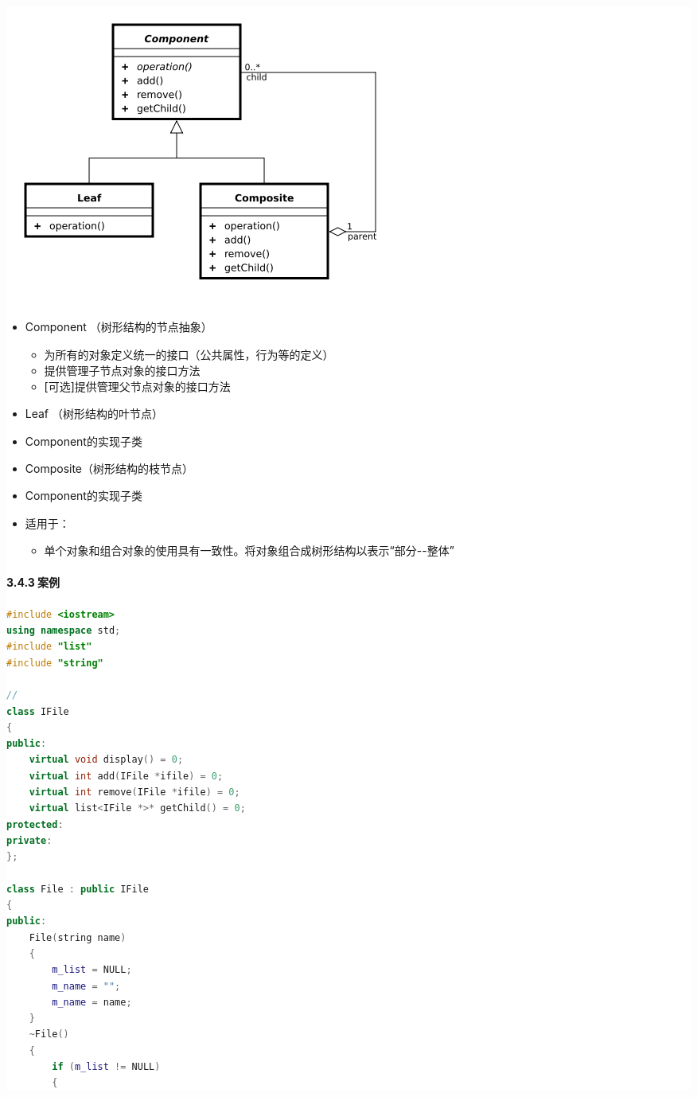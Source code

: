 ![](images/组合模式.png)
* Component （树形结构的节点抽象）
	- 为所有的对象定义统一的接口（公共属性，行为等的定义）
	- 提供管理子节点对象的接口方法
	- [可选]提供管理父节点对象的接口方法

* Leaf （树形结构的叶节点）
* Component的实现子类

* Composite（树形结构的枝节点）
* Component的实现子类
* 适用于：
    * 单个对象和组合对象的使用具有一致性。将对象组合成树形结构以表示“部分--整体”
#### 3.4.3 案例
```C++
#include <iostream>
using namespace std;
#include "list"
#include "string"

//
class IFile
{
public:
	virtual void display() = 0;
	virtual int add(IFile *ifile) = 0;
	virtual int remove(IFile *ifile) = 0;
	virtual list<IFile *>* getChild() = 0;
protected:
private:
};

class File : public IFile
{
public:
	File(string name)
	{
		m_list = NULL;
		m_name = "";
		m_name = name;
	}
	~File()
	{
		if (m_list != NULL)
		{
```
